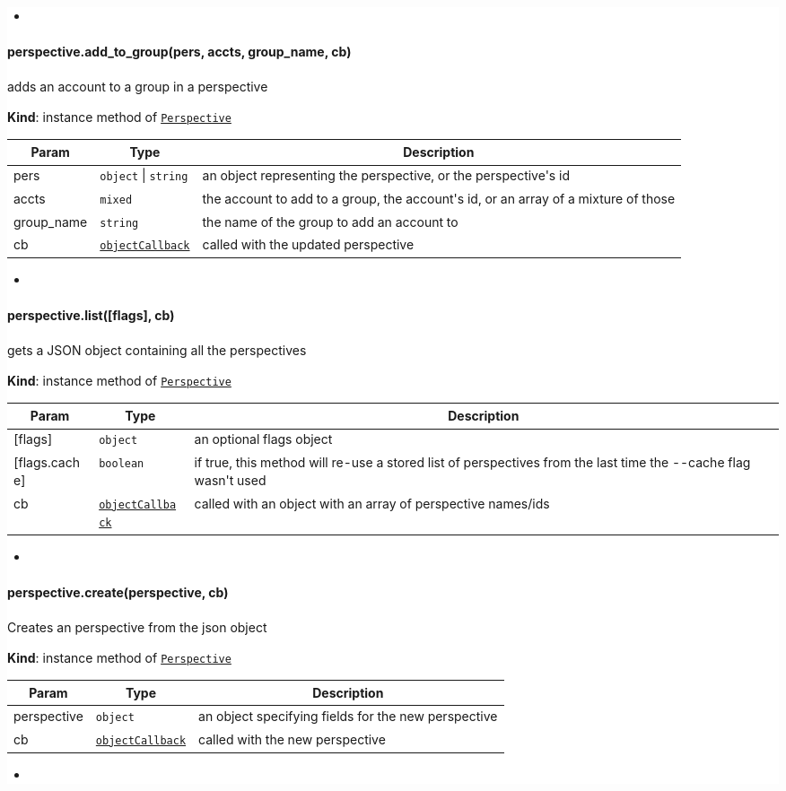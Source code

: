
-

<a name="module_cox-chapi.Perspective+add_to_group"></a>

#### perspective.add_to_group(pers, accts, group_name, cb)
adds an account to a group in a perspective

**Kind**: instance method of <code>[Perspective](#module_cox-chapi.Perspective)</code>  

| Param | Type | Description |
| --- | --- | --- |
| pers | <code>object</code> &#124; <code>string</code> | an object representing the perspective, or                                the perspective's id |
| accts | <code>mixed</code> | the account to add to a group, the account's id, or                        an array of a mixture of those |
| group_name | <code>string</code> | the name of the group to add an account to |
| cb | <code>[objectCallback](#objectCallback)</code> | called with the updated perspective |


-

<a name="module_cox-chapi.Perspective+list"></a>

#### perspective.list([flags], cb)
gets a JSON object containing all the perspectives

**Kind**: instance method of <code>[Perspective](#module_cox-chapi.Perspective)</code>  

| Param | Type | Description |
| --- | --- | --- |
| [flags] | <code>object</code> | an optional flags object |
| [flags.cache] | <code>boolean</code> | if true, this method will re-use a stored list                                   of perspectives from the last time the --cache                                   flag wasn't used |
| cb | <code>[objectCallback](#objectCallback)</code> | called with an object with an array of perspective names/ids |


-

<a name="module_cox-chapi.Perspective+create"></a>

#### perspective.create(perspective, cb)
Creates an perspective from the json object

**Kind**: instance method of <code>[Perspective](#module_cox-chapi.Perspective)</code>  

| Param | Type | Description |
| --- | --- | --- |
| perspective | <code>object</code> | an object specifying fields for the new perspective |
| cb | <code>[objectCallback](#objectCallback)</code> | called with the new perspective |


-

<a name="module_cox-chapi.Perspective+update"></a>
